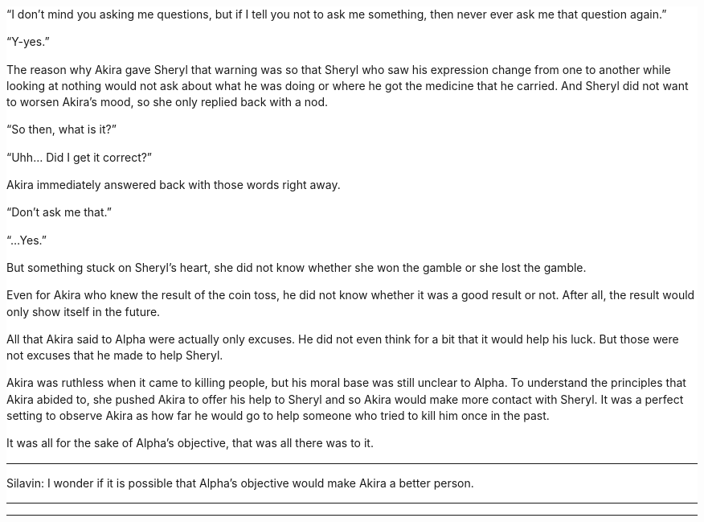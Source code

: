 “I don’t mind you asking me questions, but if I tell you not to ask me something, then never ever ask me that question again.”

“Y-yes.”

The reason why Akira gave Sheryl that warning was so that Sheryl who saw his expression change from one to another while looking at nothing would not ask about what he was doing or where he got the medicine that he carried. And Sheryl did not want to worsen Akira’s mood, so she only replied back with a nod.

“So then, what is it?”

“Uhh… Did I get it correct?”

Akira immediately answered back with those words right away.

“Don’t ask me that.”

“…Yes.”

But something stuck on Sheryl’s heart, she did not know whether she won the gamble or she lost the gamble.

Even for Akira who knew the result of the coin toss, he did not know whether it was a good result or not. After all, the result would only show itself in the future.

All that Akira said to Alpha were actually only excuses. He did not even think for a bit that it would help his luck. But those were not excuses that he made to help Sheryl.

Akira was ruthless when it came to killing people, but his moral base was still unclear to Alpha. To understand the principles that Akira abided to, she pushed Akira to offer his help to Sheryl and so Akira would make more contact with Sheryl. It was a perfect setting to observe Akira as how far he would go to help someone who tried to kill him once in the past.

It was all for the sake of Alpha’s objective, that was all there was to it.

- - -

Silavin: I wonder if it is possible that Alpha’s objective would make Akira a better person.

- - -

- - -

